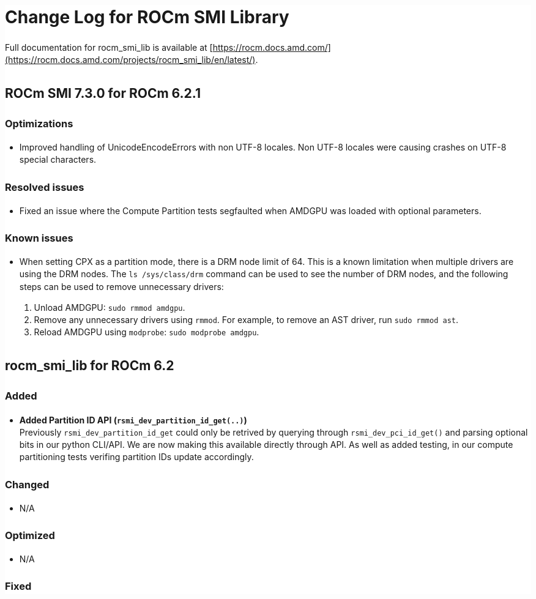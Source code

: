 # Change Log for ROCm SMI Library

Full documentation for rocm_smi_lib is available at [https://rocm.docs.amd.com/](https://rocm.docs.amd.com/projects/rocm_smi_lib/en/latest/).

## ROCm SMI 7.3.0 for ROCm 6.2.1

### Optimizations

* Improved handling of UnicodeEncodeErrors with non UTF-8 locales. Non UTF-8 locales were causing crashes on UTF-8 special characters.

### Resolved issues

* Fixed an issue where the Compute Partition tests segfaulted when AMDGPU was loaded with optional parameters.

### Known issues

* When setting CPX as a partition mode, there is a DRM node limit of 64. This is a known limitation when multiple drivers are using the DRM nodes. The `ls /sys/class/drm` command can be used to see the number of DRM nodes, and the following steps can be used to remove unnecessary drivers:

    1. Unload AMDGPU: `sudo rmmod amdgpu`.
    2. Remove any unnecessary drivers using `rmmod`. For example, to remove an AST driver, run `sudo rmmod ast`.
    3. Reload AMDGPU using `modprobe`: `sudo modprobe amdgpu`.

## rocm_smi_lib for ROCm 6.2

### Added

- **Added Partition ID API (`rsmi_dev_partition_id_get(..)`)**  
Previously `rsmi_dev_partition_id_get` could only be retrived by querying through `rsmi_dev_pci_id_get()`
and parsing optional bits in our python CLI/API. We are now making this available directly through API.
As well as added testing, in our compute partitioning tests verifing partition IDs update accordingly. 

### Changed

- N/A

### Optimized

- N/A

### Fixed
